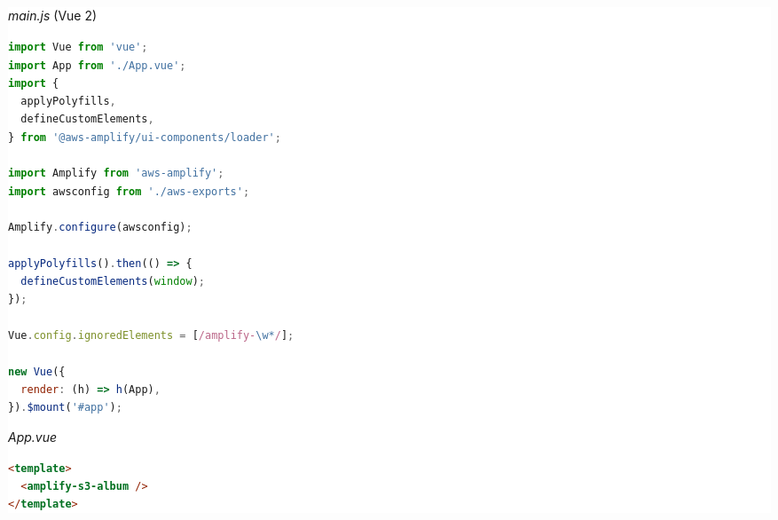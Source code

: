 _main.js_ (Vue 2)

```js
import Vue from 'vue';
import App from './App.vue';
import {
  applyPolyfills,
  defineCustomElements,
} from '@aws-amplify/ui-components/loader';

import Amplify from 'aws-amplify';
import awsconfig from './aws-exports';

Amplify.configure(awsconfig);

applyPolyfills().then(() => {
  defineCustomElements(window);
});

Vue.config.ignoredElements = [/amplify-\w*/];

new Vue({
  render: (h) => h(App),
}).$mount('#app');
```

_App.vue_

```html
<template>
  <amplify-s3-album />
</template>
```
